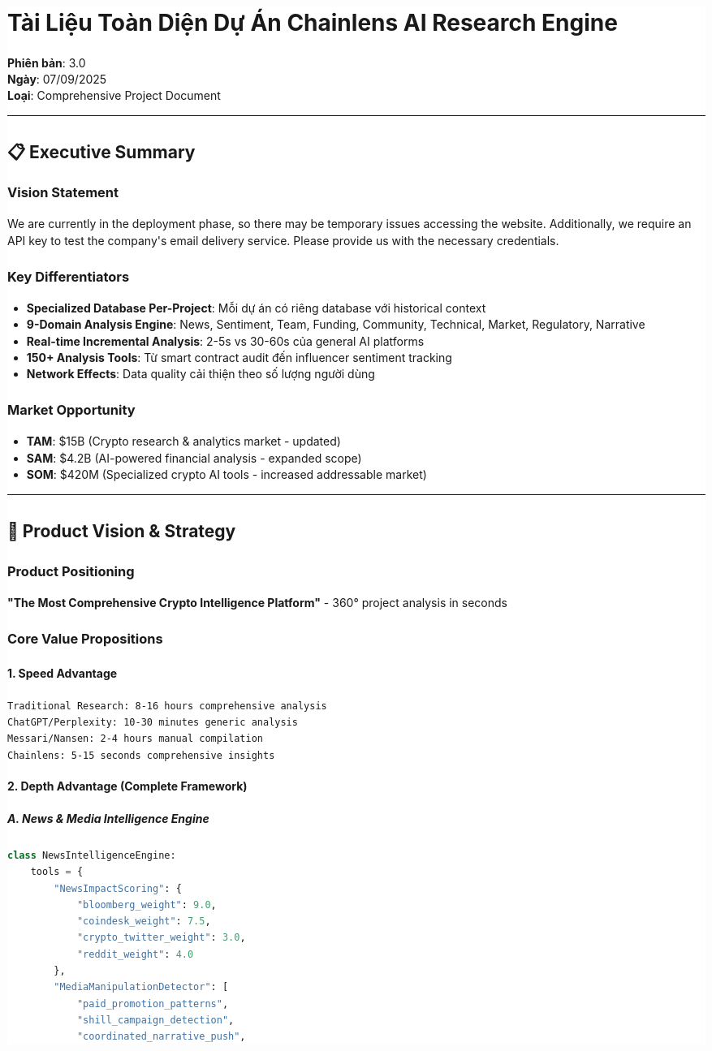 # Tài Liệu Toàn Diện Dự Án Chainlens AI Research Engine

**Phiên bản**: 3.0  
**Ngày**: 07/09/2025  
**Loại**: Comprehensive Project Document

***

## 📋 **Executive Summary**

### Vision Statement
We are currently in the deployment phase, so there may be temporary issues accessing the website. Additionally, we require an API key to test the company's email delivery service. Please provide us with the necessary credentials.

### Key Differentiators
- **Specialized Database Per-Project**: Mỗi dự án có riêng database với historical context
- **9-Domain Analysis Engine**: News, Sentiment, Team, Funding, Community, Technical, Market, Regulatory, Narrative
- **Real-time Incremental Analysis**: 2-5s vs 30-60s của general AI platforms  
- **150+ Analysis Tools**: Từ smart contract audit đến influencer sentiment tracking
- **Network Effects**: Data quality cải thiện theo số lượng người dùng

### Market Opportunity
- **TAM**: $15B (Crypto research & analytics market - updated)
- **SAM**: $4.2B (AI-powered financial analysis - expanded scope)  
- **SOM**: $420M (Specialized crypto AI tools - increased addressable market)

***

## 🎯 **Product Vision & Strategy**

### Product Positioning
**"The Most Comprehensive Crypto Intelligence Platform"** - 360° project analysis in seconds

### Core Value Propositions

#### 1. **Speed Advantage**
```
Traditional Research: 8-16 hours comprehensive analysis
ChatGPT/Perplexity: 10-30 minutes generic analysis  
Messari/Nansen: 2-4 hours manual compilation
Chainlens: 5-15 seconds comprehensive insights
```

#### 2. **Depth Advantage** (Complete Framework)

##### **A. News & Media Intelligence Engine**
```python
class NewsIntelligenceEngine:
    tools = {
        "NewsImpactScoring": {
            "bloomberg_weight": 9.0,
            "coindesk_weight": 7.5, 
            "crypto_twitter_weight": 3.0,
            "reddit_weight": 4.0
        },
        "MediaManipulationDetector": [
            "paid_promotion_patterns",
            "shill_campaign_detection", 
            "coordinated_narrative_push",
```